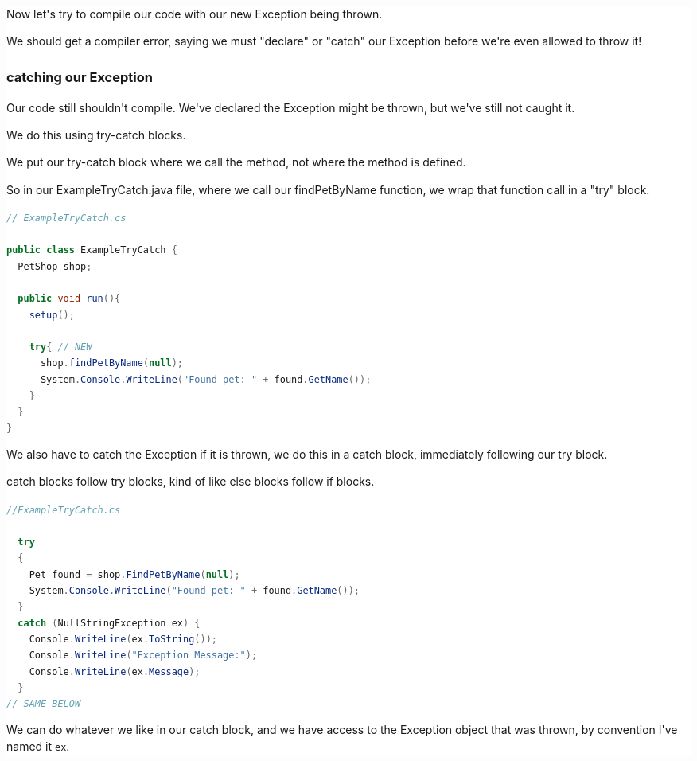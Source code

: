Now let's try to compile our code with our new Exception being thrown.

We should get a compiler error, saying we must "declare" or "catch" our Exception before we're even allowed to throw it!

### catching our Exception

Our code still shouldn't compile. We've declared the Exception might be thrown, but we've still not caught it.

We do this using try-catch blocks.

We put our try-catch block where we call the method, not where the method is defined.

So in our ExampleTryCatch.java file, where we call our findPetByName function, we wrap that function call in a "try" block.

``` csharp
// ExampleTryCatch.cs

public class ExampleTryCatch {
  PetShop shop;

  public void run(){
    setup();

    try{ // NEW
      shop.findPetByName(null);
      System.Console.WriteLine("Found pet: " + found.GetName());
    }
  }
}
```

We also have to catch the Exception if it is thrown, we do this in a catch block, immediately following our try block.

catch blocks follow try blocks, kind of like else blocks follow if blocks.

```csharp
//ExampleTryCatch.cs

  try 
  {
    Pet found = shop.FindPetByName(null);
    System.Console.WriteLine("Found pet: " + found.GetName());
  }
  catch (NullStringException ex) {
    Console.WriteLine(ex.ToString());
    Console.WriteLine("Exception Message:");
    Console.WriteLine(ex.Message);
  }
// SAME BELOW
```

We can do whatever we like in our catch block, and we have access to the Exception object that was thrown, by convention I've named it `ex`.
